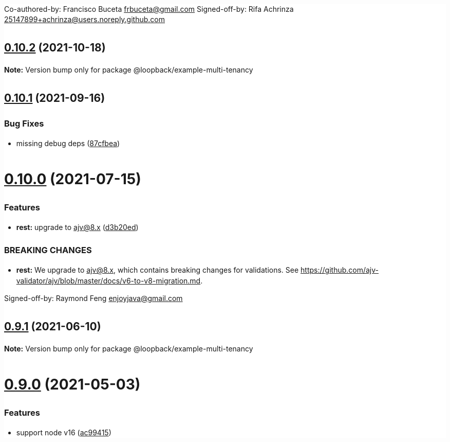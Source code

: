 Co-authored-by: Francisco Buceta <frbuceta@gmail.com>
Signed-off-by: Rifa Achrinza <25147899+achrinza@users.noreply.github.com>

## [0.10.2](https://github.com/loopbackio/loopback-next/compare/@loopback/example-multi-tenancy@0.10.1...@loopback/example-multi-tenancy@0.10.2) (2021-10-18)

**Note:** Version bump only for package @loopback/example-multi-tenancy

## [0.10.1](https://github.com/loopbackio/loopback-next/compare/@loopback/example-multi-tenancy@0.10.0...@loopback/example-multi-tenancy@0.10.1) (2021-09-16)

### Bug Fixes

- missing debug deps ([87cfbea](https://github.com/loopbackio/loopback-next/commit/87cfbea1d9457f72cdb621330a1afe8c05a4bcc4))

# [0.10.0](https://github.com/loopbackio/loopback-next/compare/@loopback/example-multi-tenancy@0.9.1...@loopback/example-multi-tenancy@0.10.0) (2021-07-15)

### Features

- **rest:** upgrade to ajv@8.x ([d3b20ed](https://github.com/loopbackio/loopback-next/commit/d3b20edc142d5c014c17ffbfa69f74403793330f))

### BREAKING CHANGES

- **rest:** We upgrade to ajv@8.x, which contains breaking changes
  for validations. See https://github.com/ajv-validator/ajv/blob/master/docs/v6-to-v8-migration.md.

Signed-off-by: Raymond Feng <enjoyjava@gmail.com>

## [0.9.1](https://github.com/loopbackio/loopback-next/compare/@loopback/example-multi-tenancy@0.9.0...@loopback/example-multi-tenancy@0.9.1) (2021-06-10)

**Note:** Version bump only for package @loopback/example-multi-tenancy

# [0.9.0](https://github.com/loopbackio/loopback-next/compare/@loopback/example-multi-tenancy@0.8.1...@loopback/example-multi-tenancy@0.9.0) (2021-05-03)

### Features

- support node v16 ([ac99415](https://github.com/loopbackio/loopback-next/commit/ac994154543bde22b4482ba98813351656db1b55))
